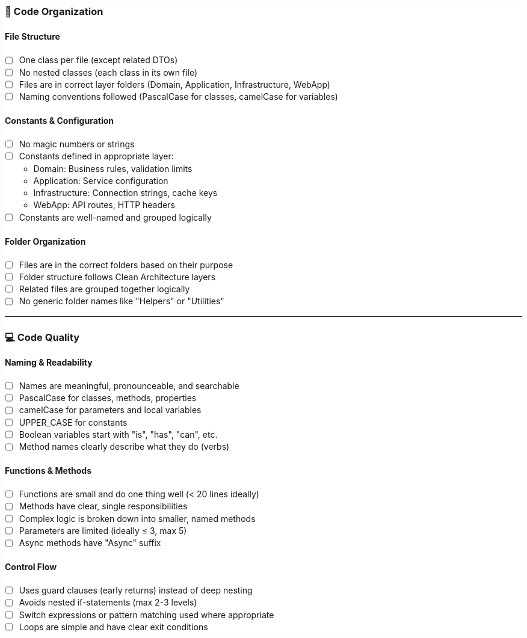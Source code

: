 
### 📁 Code Organization

#### File Structure

- [ ] One class per file (except related DTOs)
- [ ] No nested classes (each class in its own file)
- [ ] Files are in correct layer folders (Domain, Application, Infrastructure, WebApp)
- [ ] Naming conventions followed (PascalCase for classes, camelCase for variables)

#### Constants & Configuration

- [ ] No magic numbers or strings
- [ ] Constants defined in appropriate layer:
  - Domain: Business rules, validation limits
  - Application: Service configuration
  - Infrastructure: Connection strings, cache keys
  - WebApp: API routes, HTTP headers
- [ ] Constants are well-named and grouped logically

#### Folder Organization

- [ ] Files are in the correct folders based on their purpose
- [ ] Folder structure follows Clean Architecture layers
- [ ] Related files are grouped together logically
- [ ] No generic folder names like "Helpers" or "Utilities"

---

### 💻 Code Quality

#### Naming & Readability

- [ ] Names are meaningful, pronounceable, and searchable
- [ ] PascalCase for classes, methods, properties
- [ ] camelCase for parameters and local variables
- [ ] UPPER_CASE for constants
- [ ] Boolean variables start with "is", "has", "can", etc.
- [ ] Method names clearly describe what they do (verbs)

#### Functions & Methods

- [ ] Functions are small and do one thing well (< 20 lines ideally)
- [ ] Methods have clear, single responsibilities
- [ ] Complex logic is broken down into smaller, named methods
- [ ] Parameters are limited (ideally ≤ 3, max 5)
- [ ] Async methods have "Async" suffix

#### Control Flow

- [ ] Uses guard clauses (early returns) instead of deep nesting
- [ ] Avoids nested if-statements (max 2-3 levels)
- [ ] Switch expressions or pattern matching used where appropriate
- [ ] Loops are simple and have clear exit conditions
